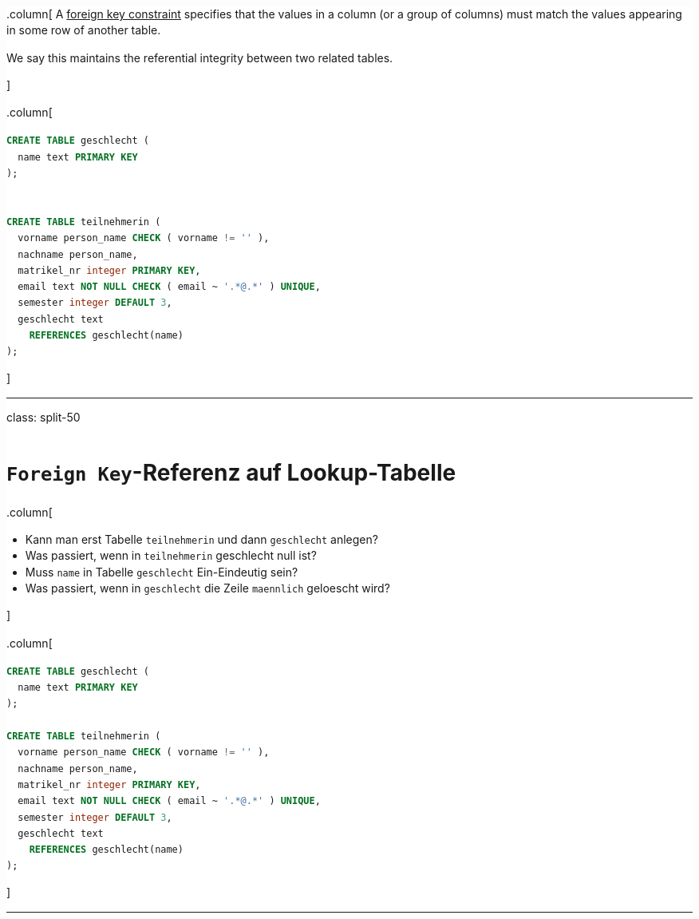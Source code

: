 .column[
A [foreign key constraint](https://www.postgresql.org/docs/9.6/static/tutorial-fk.html) specifies that the values in a column (or a group of columns) 
must match the values appearing in some row of another table. 

We say this maintains the referential integrity between two related tables.

]

.column[
~~~sql
CREATE TABLE geschlecht (
  name text PRIMARY KEY
);


CREATE TABLE teilnehmerin (
  vorname person_name CHECK ( vorname != '' ),
  nachname person_name,
  matrikel_nr integer PRIMARY KEY,
  email text NOT NULL CHECK ( email ~ '.*@.*' ) UNIQUE,
  semester integer DEFAULT 3,
  geschlecht text
    REFERENCES geschlecht(name)
);
~~~
]


---

class: split-50

# `Foreign Key`-Referenz auf Lookup-Tabelle

.column[
* Kann man erst Tabelle `teilnehmerin` und dann `geschlecht` anlegen?
* Was passiert, wenn in `teilnehmerin` geschlecht null ist?
* Muss `name` in Tabelle `geschlecht` Ein-Eindeutig sein?
* Was passiert, wenn in `geschlecht` die Zeile `maennlich` geloescht wird?
   
]

.column[
~~~sql
CREATE TABLE geschlecht (
  name text PRIMARY KEY
);

CREATE TABLE teilnehmerin (
  vorname person_name CHECK ( vorname != '' ),
  nachname person_name,
  matrikel_nr integer PRIMARY KEY,
  email text NOT NULL CHECK ( email ~ '.*@.*' ) UNIQUE,
  semester integer DEFAULT 3,
  geschlecht text
    REFERENCES geschlecht(name)
);
~~~
]

---